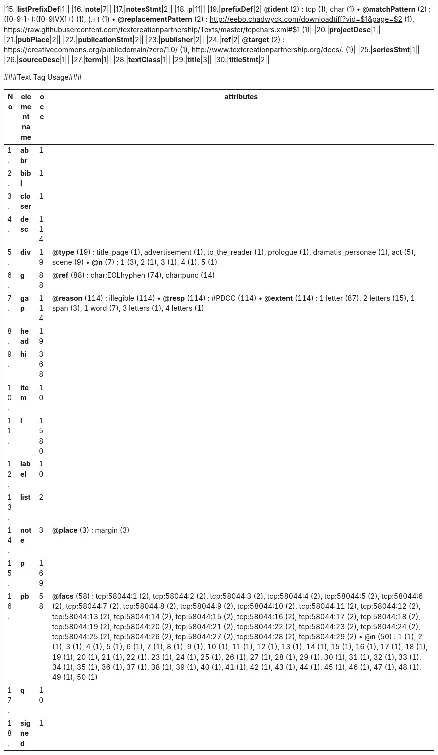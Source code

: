 |15.|__listPrefixDef__|1||
|16.|__note__|7||
|17.|__notesStmt__|2||
|18.|__p__|11||
|19.|__prefixDef__|2| @__ident__ (2) : tcp (1), char (1)  •  @__matchPattern__ (2) : ([0-9\-]+):([0-9IVX]+) (1), (.+) (1)  •  @__replacementPattern__ (2) : http://eebo.chadwyck.com/downloadtiff?vid=$1&page=$2 (1), https://raw.githubusercontent.com/textcreationpartnership/Texts/master/tcpchars.xml#$1 (1)|
|20.|__projectDesc__|1||
|21.|__pubPlace__|2||
|22.|__publicationStmt__|2||
|23.|__publisher__|2||
|24.|__ref__|2| @__target__ (2) : https://creativecommons.org/publicdomain/zero/1.0/ (1), http://www.textcreationpartnership.org/docs/. (1)|
|25.|__seriesStmt__|1||
|26.|__sourceDesc__|1||
|27.|__term__|1||
|28.|__textClass__|1||
|29.|__title__|3||
|30.|__titleStmt__|2||


###Text Tag Usage###

|No|element name|occ|attributes|
|---|---|---|---|
|1.|__abbr__|1||
|2.|__bibl__|1||
|3.|__closer__|1||
|4.|__desc__|114||
|5.|__div__|19| @__type__ (19) : title_page (1), advertisement (1), to_the_reader (1), prologue (1), dramatis_personae (1), act (5), scene (9)  •  @__n__ (7) : 1 (3), 2 (1), 3 (1), 4 (1), 5 (1)|
|6.|__g__|88| @__ref__ (88) : char:EOLhyphen (74), char:punc (14)|
|7.|__gap__|114| @__reason__ (114) : illegible (114)  •  @__resp__ (114) : #PDCC (114)  •  @__extent__ (114) : 1 letter (87), 2 letters (15), 1 span (3), 1 word (7), 3 letters (1), 4 letters (1)|
|8.|__head__|19||
|9.|__hi__|368||
|10.|__item__|10||
|11.|__l__|1580||
|12.|__label__|10||
|13.|__list__|2||
|14.|__note__|3| @__place__ (3) : margin (3)|
|15.|__p__|169||
|16.|__pb__|58| @__facs__ (58) : tcp:58044:1 (2), tcp:58044:2 (2), tcp:58044:3 (2), tcp:58044:4 (2), tcp:58044:5 (2), tcp:58044:6 (2), tcp:58044:7 (2), tcp:58044:8 (2), tcp:58044:9 (2), tcp:58044:10 (2), tcp:58044:11 (2), tcp:58044:12 (2), tcp:58044:13 (2), tcp:58044:14 (2), tcp:58044:15 (2), tcp:58044:16 (2), tcp:58044:17 (2), tcp:58044:18 (2), tcp:58044:19 (2), tcp:58044:20 (2), tcp:58044:21 (2), tcp:58044:22 (2), tcp:58044:23 (2), tcp:58044:24 (2), tcp:58044:25 (2), tcp:58044:26 (2), tcp:58044:27 (2), tcp:58044:28 (2), tcp:58044:29 (2)  •  @__n__ (50) : 1 (1), 2 (1), 3 (1), 4 (1), 5 (1), 6 (1), 7 (1), 8 (1), 9 (1), 10 (1), 11 (1), 12 (1), 13 (1), 14 (1), 15 (1), 16 (1), 17 (1), 18 (1), 19 (1), 20 (1), 21 (1), 22 (1), 23 (1), 24 (1), 25 (1), 26 (1), 27 (1), 28 (1), 29 (1), 30 (1), 31 (1), 32 (1), 33 (1), 34 (1), 35 (1), 36 (1), 37 (1), 38 (1), 39 (1), 40 (1), 41 (1), 42 (1), 43 (1), 44 (1), 45 (1), 46 (1), 47 (1), 48 (1), 49 (1), 50 (1)|
|17.|__q__|10||
|18.|__signed__|1||